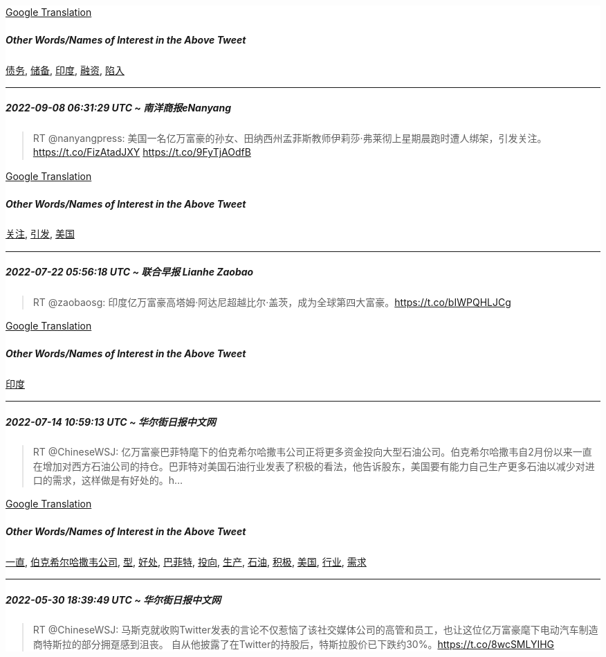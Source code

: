 [Google Translation](https://translate.google.com/?hi=en&tab=TT&sl=zh-CN&tl=en&op=translate&text=RT+%40nanyangpress%3A+%E5%8D%B0%E5%BA%A6%E4%BA%BF%E4%B8%87%E5%AF%8C%E8%B1%AA%E9%AB%98%E5%A1%94%E5%A7%86%C2%B7%E9%98%BF%E8%BE%BE%E5%B0%BC%E9%BA%BE%E4%B8%8B%E9%99%B7%E5%85%A5%E5%9B%B0%E5%A2%83%E7%9A%84%E4%BC%81%E4%B8%9A%E9%9B%86%E5%9B%A2%E8%A1%A8%E7%A4%BA%EF%BC%8C%E5%85%B6%E6%8B%A5%E6%9C%89%E5%85%85%E8%B6%B3%E7%9A%84%E7%8E%B0%E9%87%91%E5%82%A8%E5%A4%87%EF%BC%8C%E5%85%B6%E4%B8%8A%E5%B8%82%E5%85%AC%E5%8F%B8%E8%83%BD%E5%A4%9F%E4%B8%BA%E5%85%B6%E5%80%BA%E5%8A%A1%E5%86%8D%E8%9E%8D%E8%B5%84%E3%80%82+https%3A%2F%2Ft.co%2FyreZ361me2+https%3A%2F%2Ft.co%2FYssEjfujc7)
##### Other Words/Names of Interest in the Above Tweet
[债务](债务.md), [储备](储备.md), [印度](印度.md), [融资](融资.md), [陷入](陷入.md)
___
##### 2022-09-08 06:31:29 UTC ~ 南洋商报eNanyang
> RT @nanyangpress: 美国一名亿万富豪的孙女、田纳西州孟菲斯教师伊莉莎·弗莱彻上星期晨跑时遭人绑架，引发关注。https://t.co/FizAtadJXY https://t.co/9FyTjAOdfB

[Google Translation](https://translate.google.com/?hi=en&tab=TT&sl=zh-CN&tl=en&op=translate&text=RT+%40nanyangpress%3A+%E7%BE%8E%E5%9B%BD%E4%B8%80%E5%90%8D%E4%BA%BF%E4%B8%87%E5%AF%8C%E8%B1%AA%E7%9A%84%E5%AD%99%E5%A5%B3%E3%80%81%E7%94%B0%E7%BA%B3%E8%A5%BF%E5%B7%9E%E5%AD%9F%E8%8F%B2%E6%96%AF%E6%95%99%E5%B8%88%E4%BC%8A%E8%8E%89%E8%8E%8E%C2%B7%E5%BC%97%E8%8E%B1%E5%BD%BB%E4%B8%8A%E6%98%9F%E6%9C%9F%E6%99%A8%E8%B7%91%E6%97%B6%E9%81%AD%E4%BA%BA%E7%BB%91%E6%9E%B6%EF%BC%8C%E5%BC%95%E5%8F%91%E5%85%B3%E6%B3%A8%E3%80%82https%3A%2F%2Ft.co%2FFizAtadJXY+https%3A%2F%2Ft.co%2F9FyTjAOdfB)
##### Other Words/Names of Interest in the Above Tweet
[关注](关注.md), [引发](引发.md), [美国](美国.md)
___
##### 2022-07-22 05:56:18 UTC ~ 联合早报 Lianhe Zaobao
> RT @zaobaosg: 印度亿万富豪高塔姆·阿达尼超越比尔·盖茨，成为全球第四大富豪。https://t.co/bIWPQHLJCg

[Google Translation](https://translate.google.com/?hi=en&tab=TT&sl=zh-CN&tl=en&op=translate&text=RT+%40zaobaosg%3A+%E5%8D%B0%E5%BA%A6%E4%BA%BF%E4%B8%87%E5%AF%8C%E8%B1%AA%E9%AB%98%E5%A1%94%E5%A7%86%C2%B7%E9%98%BF%E8%BE%BE%E5%B0%BC%E8%B6%85%E8%B6%8A%E6%AF%94%E5%B0%94%C2%B7%E7%9B%96%E8%8C%A8%EF%BC%8C%E6%88%90%E4%B8%BA%E5%85%A8%E7%90%83%E7%AC%AC%E5%9B%9B%E5%A4%A7%E5%AF%8C%E8%B1%AA%E3%80%82https%3A%2F%2Ft.co%2FbIWPQHLJCg)
##### Other Words/Names of Interest in the Above Tweet
[印度](印度.md)
___
##### 2022-07-14 10:59:13 UTC ~ 华尔街日报中文网
> RT @ChineseWSJ: 亿万富豪巴菲特麾下的伯克希尔哈撒韦公司正将更多资金投向大型石油公司。伯克希尔哈撒韦自2月份以来一直在增加对西方石油公司的持仓。巴菲特对美国石油行业发表了积极的看法，他告诉股东，美国要有能力自己生产更多石油以减少对进口的需求，这样做是有好处的。h…

[Google Translation](https://translate.google.com/?hi=en&tab=TT&sl=zh-CN&tl=en&op=translate&text=RT+%40ChineseWSJ%3A+%E4%BA%BF%E4%B8%87%E5%AF%8C%E8%B1%AA%E5%B7%B4%E8%8F%B2%E7%89%B9%E9%BA%BE%E4%B8%8B%E7%9A%84%E4%BC%AF%E5%85%8B%E5%B8%8C%E5%B0%94%E5%93%88%E6%92%92%E9%9F%A6%E5%85%AC%E5%8F%B8%E6%AD%A3%E5%B0%86%E6%9B%B4%E5%A4%9A%E8%B5%84%E9%87%91%E6%8A%95%E5%90%91%E5%A4%A7%E5%9E%8B%E7%9F%B3%E6%B2%B9%E5%85%AC%E5%8F%B8%E3%80%82%E4%BC%AF%E5%85%8B%E5%B8%8C%E5%B0%94%E5%93%88%E6%92%92%E9%9F%A6%E8%87%AA2%E6%9C%88%E4%BB%BD%E4%BB%A5%E6%9D%A5%E4%B8%80%E7%9B%B4%E5%9C%A8%E5%A2%9E%E5%8A%A0%E5%AF%B9%E8%A5%BF%E6%96%B9%E7%9F%B3%E6%B2%B9%E5%85%AC%E5%8F%B8%E7%9A%84%E6%8C%81%E4%BB%93%E3%80%82%E5%B7%B4%E8%8F%B2%E7%89%B9%E5%AF%B9%E7%BE%8E%E5%9B%BD%E7%9F%B3%E6%B2%B9%E8%A1%8C%E4%B8%9A%E5%8F%91%E8%A1%A8%E4%BA%86%E7%A7%AF%E6%9E%81%E7%9A%84%E7%9C%8B%E6%B3%95%EF%BC%8C%E4%BB%96%E5%91%8A%E8%AF%89%E8%82%A1%E4%B8%9C%EF%BC%8C%E7%BE%8E%E5%9B%BD%E8%A6%81%E6%9C%89%E8%83%BD%E5%8A%9B%E8%87%AA%E5%B7%B1%E7%94%9F%E4%BA%A7%E6%9B%B4%E5%A4%9A%E7%9F%B3%E6%B2%B9%E4%BB%A5%E5%87%8F%E5%B0%91%E5%AF%B9%E8%BF%9B%E5%8F%A3%E7%9A%84%E9%9C%80%E6%B1%82%EF%BC%8C%E8%BF%99%E6%A0%B7%E5%81%9A%E6%98%AF%E6%9C%89%E5%A5%BD%E5%A4%84%E7%9A%84%E3%80%82h%E2%80%A6)
##### Other Words/Names of Interest in the Above Tweet
[一直](一直.md), [伯克希尔哈撒韦公司](伯克希尔哈撒韦公司.md), [型](型.md), [好处](好处.md), [巴菲特](巴菲特.md), [投向](投向.md), [生产](生产.md), [石油](石油.md), [积极](积极.md), [美国](美国.md), [行业](行业.md), [需求](需求.md)
___
##### 2022-05-30 18:39:49 UTC ~ 华尔街日报中文网
> RT @ChineseWSJ: 马斯克就收购Twitter发表的言论不仅惹恼了该社交媒体公司的高管和员工，也让这位亿万富豪麾下电动汽车制造商特斯拉的部分拥趸感到沮丧。 自从他披露了在Twitter的持股后，特斯拉股价已下跌约30%。https://t.co/8wcSMLYIHG
